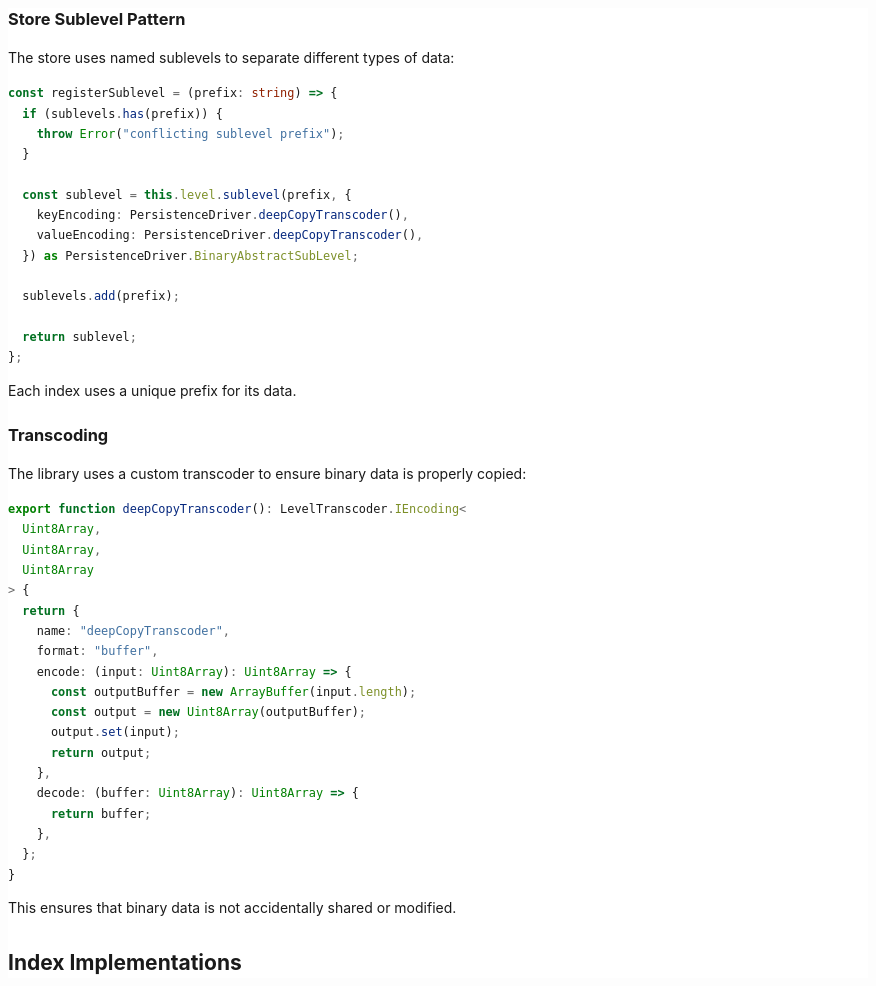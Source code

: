 ### Store Sublevel Pattern

The store uses named sublevels to separate different types of data:

```typescript
const registerSublevel = (prefix: string) => {
  if (sublevels.has(prefix)) {
    throw Error("conflicting sublevel prefix");
  }

  const sublevel = this.level.sublevel(prefix, {
    keyEncoding: PersistenceDriver.deepCopyTranscoder(),
    valueEncoding: PersistenceDriver.deepCopyTranscoder(),
  }) as PersistenceDriver.BinaryAbstractSubLevel;

  sublevels.add(prefix);

  return sublevel;
};
```

Each index uses a unique prefix for its data.

### Transcoding

The library uses a custom transcoder to ensure binary data is properly copied:

```typescript
export function deepCopyTranscoder(): LevelTranscoder.IEncoding<
  Uint8Array,
  Uint8Array,
  Uint8Array
> {
  return {
    name: "deepCopyTranscoder",
    format: "buffer",
    encode: (input: Uint8Array): Uint8Array => {
      const outputBuffer = new ArrayBuffer(input.length);
      const output = new Uint8Array(outputBuffer);
      output.set(input);
      return output;
    },
    decode: (buffer: Uint8Array): Uint8Array => {
      return buffer;
    },
  };
}
```

This ensures that binary data is not accidentally shared or modified.

## Index Implementations
